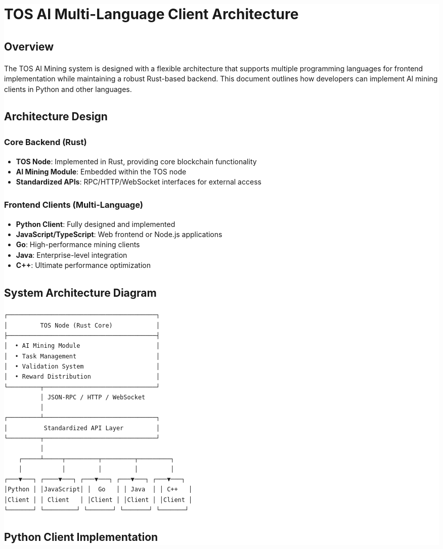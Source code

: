 # TOS AI Multi-Language Client Architecture

## Overview

The TOS AI Mining system is designed with a flexible architecture that supports multiple programming languages for frontend implementation while maintaining a robust Rust-based backend. This document outlines how developers can implement AI mining clients in Python and other languages.

## Architecture Design

### Core Backend (Rust)
- **TOS Node**: Implemented in Rust, providing core blockchain functionality
- **AI Mining Module**: Embedded within the TOS node
- **Standardized APIs**: RPC/HTTP/WebSocket interfaces for external access

### Frontend Clients (Multi-Language)
- **Python Client**: Fully designed and implemented
- **JavaScript/TypeScript**: Web frontend or Node.js applications
- **Go**: High-performance mining clients
- **Java**: Enterprise-level integration
- **C++**: Ultimate performance optimization

## System Architecture Diagram

```
┌─────────────────────────────────────────┐
│         TOS Node (Rust Core)            │
├─────────────────────────────────────────┤
│  • AI Mining Module                     │
│  • Task Management                      │
│  • Validation System                    │
│  • Reward Distribution                  │
└─────────┬───────────────────────────────┘
          │ JSON-RPC / HTTP / WebSocket
          │
┌─────────┴───────────────────────────────┐
│          Standardized API Layer         │
└─────────┬───────────────────────────────┘
          │
    ┌─────┴─────┬─────────┬─────────┬─────────┐
    │           │         │         │         │
┌───▼───┐ ┌────▼───┐ ┌───▼───┐ ┌───▼───┐ ┌───▼───┐
│Python │ │JavaScript│ │  Go   │ │ Java  │ │ C++   │
│Client │ │ Client   │ │Client │ │Client │ │Client │
└───────┘ └─────────┘ └───────┘ └───────┘ └───────┘
```

## Python Client Implementation
